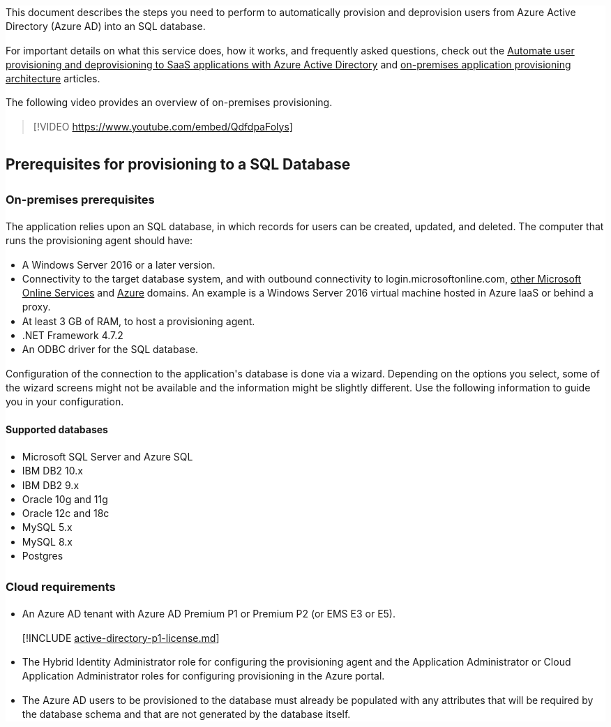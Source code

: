 This document describes the steps you need to perform to automatically provision and deprovision users from Azure Active Directory (Azure AD) into an SQL database.  
 
For important details on what this service does, how it works, and frequently asked questions, check out the [Automate user provisioning and deprovisioning to SaaS applications with Azure Active Directory](../articles/active-directory/app-provisioning/user-provisioning.md) and [on-premises application provisioning architecture](../articles/active-directory/app-provisioning/on-premises-application-provisioning-architecture.md) articles. 


The following video provides an overview of on-premises provisioning.

> [!VIDEO https://www.youtube.com/embed/QdfdpaFolys]

## Prerequisites for provisioning to a SQL Database

### On-premises prerequisites

The application relies upon an SQL database, in which records for users can be created, updated, and deleted. The computer that runs the provisioning agent should have:

- A Windows Server 2016 or a later version. 
-  Connectivity to the target database system, and with outbound connectivity to login.microsoftonline.com, [other Microsoft Online Services](/microsoft-365/enterprise/urls-and-ip-address-ranges) and [Azure](../articles/azure-portal/azure-portal-safelist-urls.md) domains. An example is a Windows Server 2016 virtual machine hosted in Azure IaaS or behind a proxy. 
- At least 3 GB of RAM, to host a provisioning agent. 
- .NET Framework 4.7.2 
- An ODBC driver for the SQL database.

Configuration of the connection to the application's database is done via a wizard. Depending on the options you select, some of the wizard screens might not be available and the information might be slightly different. Use the following information to guide you in your configuration.

#### Supported databases

- Microsoft SQL Server and Azure SQL
- IBM DB2 10.x
- IBM DB2 9.x
- Oracle 10g and 11g
- Oracle 12c and 18c
- MySQL 5.x
- MySQL 8.x
- Postgres

### Cloud requirements

 - An Azure AD tenant with Azure AD Premium P1 or Premium P2 (or EMS E3 or E5). 
 
    [!INCLUDE [active-directory-p1-license.md](active-directory-p1-license.md)]
 - The Hybrid Identity Administrator role for configuring the provisioning agent and the Application Administrator or Cloud Application Administrator roles for configuring provisioning in the Azure portal.
 - The Azure AD users to be provisioned to the database must already be populated with any attributes that will be required by the database schema and that are not generated by the database itself.
